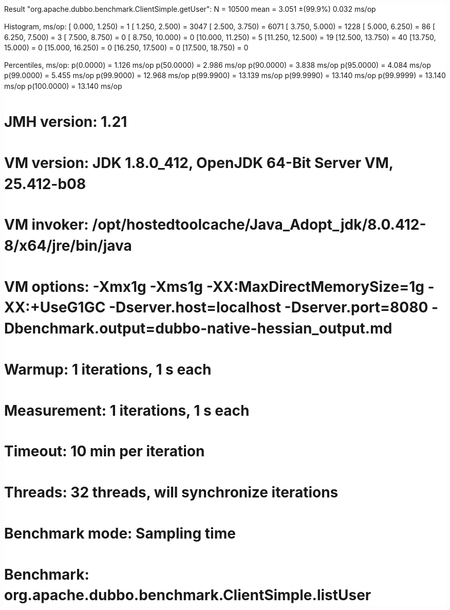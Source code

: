 Result "org.apache.dubbo.benchmark.ClientSimple.getUser":
  N = 10500
  mean =      3.051 ±(99.9%) 0.032 ms/op

  Histogram, ms/op:
    [ 0.000,  1.250) = 1 
    [ 1.250,  2.500) = 3047 
    [ 2.500,  3.750) = 6071 
    [ 3.750,  5.000) = 1228 
    [ 5.000,  6.250) = 86 
    [ 6.250,  7.500) = 3 
    [ 7.500,  8.750) = 0 
    [ 8.750, 10.000) = 0 
    [10.000, 11.250) = 5 
    [11.250, 12.500) = 19 
    [12.500, 13.750) = 40 
    [13.750, 15.000) = 0 
    [15.000, 16.250) = 0 
    [16.250, 17.500) = 0 
    [17.500, 18.750) = 0 

  Percentiles, ms/op:
      p(0.0000) =      1.126 ms/op
     p(50.0000) =      2.986 ms/op
     p(90.0000) =      3.838 ms/op
     p(95.0000) =      4.084 ms/op
     p(99.0000) =      5.455 ms/op
     p(99.9000) =     12.968 ms/op
     p(99.9900) =     13.139 ms/op
     p(99.9990) =     13.140 ms/op
     p(99.9999) =     13.140 ms/op
    p(100.0000) =     13.140 ms/op


# JMH version: 1.21
# VM version: JDK 1.8.0_412, OpenJDK 64-Bit Server VM, 25.412-b08
# VM invoker: /opt/hostedtoolcache/Java_Adopt_jdk/8.0.412-8/x64/jre/bin/java
# VM options: -Xmx1g -Xms1g -XX:MaxDirectMemorySize=1g -XX:+UseG1GC -Dserver.host=localhost -Dserver.port=8080 -Dbenchmark.output=dubbo-native-hessian_output.md
# Warmup: 1 iterations, 1 s each
# Measurement: 1 iterations, 1 s each
# Timeout: 10 min per iteration
# Threads: 32 threads, will synchronize iterations
# Benchmark mode: Sampling time
# Benchmark: org.apache.dubbo.benchmark.ClientSimple.listUser
